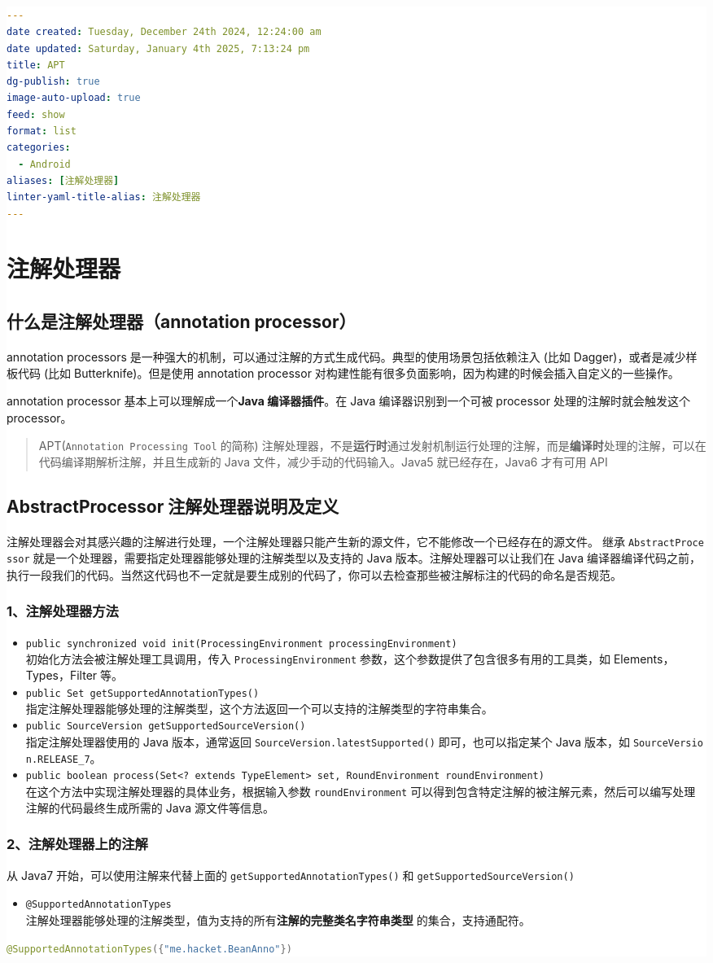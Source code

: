 ```yaml
---
date created: Tuesday, December 24th 2024, 12:24:00 am
date updated: Saturday, January 4th 2025, 7:13:24 pm
title: APT
dg-publish: true
image-auto-upload: true
feed: show
format: list
categories:
  - Android
aliases: [注解处理器]
linter-yaml-title-alias: 注解处理器
---
```


# 注解处理器

## 什么是注解处理器（annotation processor）

annotation processors 是一种强大的机制，可以通过注解的方式生成代码。典型的使用场景包括依赖注入 (比如 Dagger)，或者是减少样板代码 (比如 Butterknife)。但是使用 annotation processor 对构建性能有很多负面影响，因为构建的时候会插入自定义的一些操作。

annotation processor 基本上可以理解成一个**Java 编译器插件**。在 Java 编译器识别到一个可被 processor 处理的注解时就会触发这个 processor。

> APT(`Annotation Processing Tool` 的简称) 注解处理器，不是**运行时**通过发射机制运行处理的注解，而是**编译时**处理的注解，可以在代码编译期解析注解，并且生成新的 Java 文件，减少手动的代码输入。Java5 就已经存在，Java6 才有可用 API

## AbstractProcessor 注解处理器说明及定义

注解处理器会对其感兴趣的注解进行处理，一个注解处理器只能产生新的源文件，它不能修改一个已经存在的源文件。 继承 `AbstractProcessor` 就是一个处理器，需要指定处理器能够处理的注解类型以及支持的 Java 版本。注解处理器可以让我们在 Java 编译器编译代码之前，执行一段我们的代码。当然这代码也不一定就是要生成别的代码了，你可以去检查那些被注解标注的代码的命名是否规范。

### 1、注解处理器方法

- `public synchronized void init(ProcessingEnvironment processingEnvironment)`<br>初始化方法会被注解处理工具调用，传入 `ProcessingEnvironment` 参数，这个参数提供了包含很多有用的工具类，如 Elements，Types，Filter 等。
- `public Set getSupportedAnnotationTypes()`<br>指定注解处理器能够处理的注解类型，这个方法返回一个可以支持的注解类型的字符串集合。
- `public SourceVersion getSupportedSourceVersion()`<br>指定注解处理器使用的 Java 版本，通常返回 `SourceVersion.latestSupported()` 即可，也可以指定某个 Java 版本，如 `SourceVersion.RELEASE_7`。
- `public boolean process(Set<? extends TypeElement> set, RoundEnvironment roundEnvironment)`<br>在这个方法中实现注解处理器的具体业务，根据输入参数 `roundEnvironment` 可以得到包含特定注解的被注解元素，然后可以编写处理注解的代码最终生成所需的 Java 源文件等信息。

### 2、注解处理器上的注解

从 Java7 开始，可以使用注解来代替上面的 `getSupportedAnnotationTypes()` 和 `getSupportedSourceVersion()`

- `@SupportedAnnotationTypes`<br>注解处理器能够处理的注解类型，值为支持的所有**注解的完整类名字符串类型** 的集合，支持通配符。

```java
@SupportedAnnotationTypes({"me.hacket.BeanAnno"})
```

